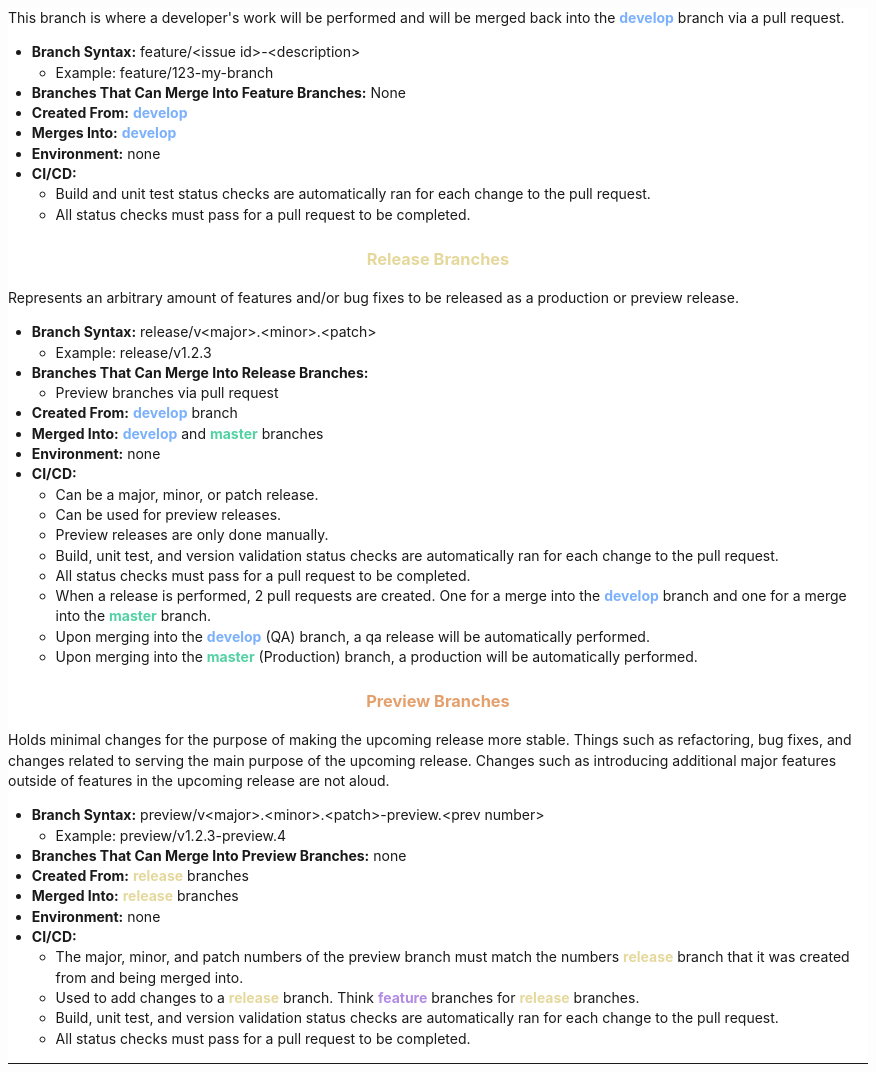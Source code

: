 This branch is where a developer's work will be performed and will be merged back into the <span style="color: #7BB0FC;font-weight:bold">develop</span> branch via a pull request.
- **Branch Syntax:** feature/\<issue id\>-\<description\>
  - Example: feature/123-my-branch
- **Branches That Can Merge Into Feature Branches:** None
- **Created From:** <span align="center" style="color: #7BB0FC;font-weight:bold">develop</span>
- **Merges Into:** <span align="center" style="color: #7BB0FC;font-weight:bold">develop</span>
- **Environment:** none
- **CI/CD:**
  - Build and unit test status checks are automatically ran for each change to the pull request.
  - All status checks must pass for a pull request to be completed.

<h3 align="center" style="color: #E5D89C;font-weight:bold">Release Branches</h3> 

Represents an arbitrary amount of features and/or bug fixes to be released as a production or preview release.
- **Branch Syntax:** release/v\<major\>.\<minor\>.\<patch\>
  - Example: release/v1.2.3
- **Branches That Can Merge Into Release Branches:**
  - Preview branches via pull request
- **Created From:** <span align="center" style="color: #7BB0FC;font-weight:bold">develop</span> branch
- **Merged Into:** <span align="center" style="color: #7BB0FC;font-weight:bold">develop</span> and <span align="center" style="color: #52D1A4;font-weight:bold">master</span> branches
- **Environment:** none
- **CI/CD:**
  - Can be a major, minor, or patch release.
  - Can be used for preview releases.
  - Preview releases are only done manually.
  - Build, unit test, and version validation status checks are automatically ran for each change to the pull request.
  - All status checks must pass for a pull request to be completed.
  - When a release is performed, 2 pull requests are created.  One for a merge into the <span align="center" style="color: #7BB0FC;font-weight:bold">develop</span> branch and one for a merge into the <span align="center" style="color: #52D1A4;font-weight:bold">master</span> branch.
  - Upon merging into the <span align="center" style="color: #7BB0FC;font-weight:bold">develop</span> (QA) branch, a qa release will be automatically performed.
  - Upon merging into the <span align="center" style="color: #52D1A4;font-weight:bold">master</span> (Production) branch, a production will be automatically performed.

<h3 align="center" style="color: #E4A06C;font-weight:bold">Preview Branches</h3>

Holds minimal changes for the purpose of making the upcoming release more stable.  Things such as refactoring, bug fixes, and changes related to serving the main purpose of the upcoming release.  Changes such as introducing additional major features outside of features in the upcoming release are not aloud.
- **Branch Syntax:** preview/v\<major\>.\<minor\>.\<patch\>-preview.\<prev number\>
  - Example: preview/v1.2.3-preview.4
- **Branches That Can Merge Into Preview Branches:** none
- **Created From:** <span align="center" style="color: #E5D89C;font-weight:bold">release</span> branches
- **Merged Into:** <span align="center" style="color: #E5D89C;font-weight:bold">release</span> branches
- **Environment:** none
- **CI/CD:**
  - The major, minor, and patch numbers of the preview branch must match the numbers <span align="center" style="color: #E5D89C;font-weight:bold">release</span> branch that it was created from and being merged into.
  - Used to add changes to a <span align="center" style="color: #E5D89C;font-weight:bold">release</span> branch.  Think <span align="center" style="color: #B18BE4;font-weight:bold">feature</span> branches for <span align="center" style="color: #E5D89C;font-weight:bold">release</span> branches.
  - Build, unit test, and version validation status checks are automatically ran for each change to the pull request.
  - All status checks must pass for a pull request to be completed.

---